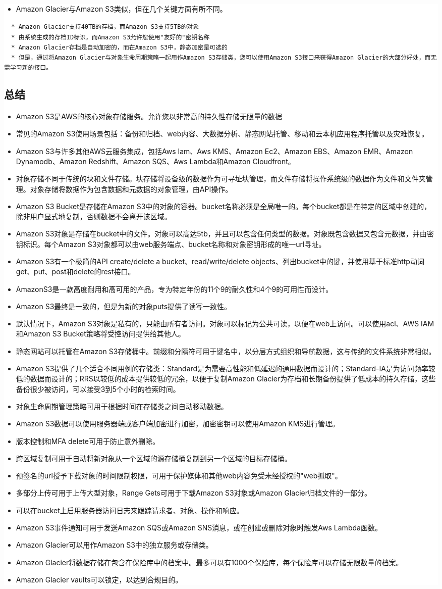 * Amazon Glacier与Amazon S3类似，但在几个关键方面有所不同。
```
  * Amazon Glacier支持40TB的存档，而Amazon S3支持5TB的对象
  * 由系统生成的存档ID标识，而Amazon S3允许您使用"友好的"密钥名称
  * Amazon Glacier存档是自动加密的，而在Amazon S3中，静态加密是可选的
  * 但是，通过将Amazon Glacier与对象生命周期策略一起用作Amazon S3存储类，您可以使用Amazon S3接口来获得Amazon Glacier的大部分好处，而无需学习新的接口。
```

## 总结

* Amazon S3是AWS的核心对象存储服务。允许您以非常高的持久性存储无限量的数据

* 常见的Amazon S3使用场景包括：备份和归档、web内容、大数据分析、静态网站托管、移动和云本机应用程序托管以及灾难恢复。

* Amazon S3与许多其他AWS云服务集成，包括Aws Iam、Aws KMS、Amazon Ec2、Amazon EBS、Amazon EMR、Amazon Dynamodb、Amazon Redshift、Amazon SQS、Aws Lambda和Amazon Cloudfront。

* 对象存储不同于传统的块和文件存储。块存储将设备级的数据作为可寻址块管理，而文件存储将操作系统级的数据作为文件和文件夹管理。对象存储将数据作为包含数据和元数据的对象管理，由API操作。

* Amazon S3 Bucket是存储在Amazon S3中的对象的容器。bucket名称必须是全局唯一的。每个bucket都是在特定的区域中创建的，除非用户显式地复制，否则数据不会离开该区域。

* Amazon S3对象是存储在bucket中的文件。对象可以高达5tb，并且可以包含任何类型的数据。对象既包含数据又包含元数据，并由密钥标识。每个Amazon S3对象都可以由web服务端点、bucket名称和对象密钥形成的唯一url寻址。

* Amazon S3有一个极简的API create/delete a bucket、read/write/delete objects、列出bucket中的键，并使用基于标准http动词get、put、post和delete的rest接口。

* AmazonS3是一款高度耐用和高可用的产品，专为特定年份的11个9的耐久性和4个9的可用性而设计。

* Amazon S3最终是一致的，但是为新的对象puts提供了读写一致性。

* 默认情况下，Amazon S3对象是私有的，只能由所有者访问。对象可以标记为公共可读，以便在web上访问。可以使用acl、AWS IAM和Amazon S3 Bucket策略将受控访问提供给其他人。

* 静态网站可以托管在Amazon S3存储桶中。前缀和分隔符可用于键名中，以分层方式组织和导航数据，这与传统的文件系统非常相似。

* Amazon S3提供了几个适合不同用例的存储类：Standard是为需要高性能和低延迟的通用数据而设计的；Standard-IA是为访问频率较低的数据而设计的；RRS以较低的成本提供较低的冗余，以便于复制Amazon Glacier为存档和长期备份提供了低成本的持久存储，这些备份很少被访问，可以接受3到5个小时的检索时间。

* 对象生命周期管理策略可用于根据时间在存储类之间自动移动数据。

* Amazon S3数据可以使用服务器端或客户端加密进行加密，加密密钥可以使用Amazon KMS进行管理。

* 版本控制和MFA delete可用于防止意外删除。

* 跨区域复制可用于自动将新对象从一个区域的源存储桶复制到另一个区域的目标存储桶。

* 预签名的url授予下载对象的时间限制权限，可用于保护媒体和其他web内容免受未经授权的"web抓取"。

* 多部分上传可用于上传大型对象，Range Gets可用于下载Amazon S3对象或Amazon Glacier归档文件的一部分。

* 可以在bucket上启用服务器访问日志来跟踪请求者、对象、操作和响应。

* Amazon S3事件通知可用于发送Amazon SQS或Amazon SNS消息，或在创建或删除对象时触发Aws Lambda函数。

* Amazon Glacier可以用作Amazon S3中的独立服务或存储类。

* Amazon Glacier将数据存储在包含在保险库中的档案中。最多可以有1000个保险库，每个保险库可以存储无限数量的档案。

* Amazon Glacier vaults可以锁定，以达到合规目的。
